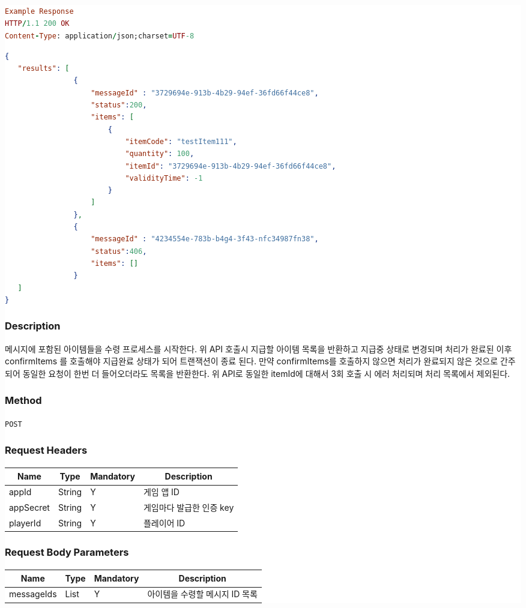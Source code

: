 ```ruby
Example Response
HTTP/1.1 200 OK
Content-Type: application/json;charset=UTF-8
```
```json  
{
   "results": [
                {
                    "messageId" : "3729694e-913b-4b29-94ef-36fd66f44ce8",
                    "status":200,
                    "items": [
                        {
                            "itemCode": "testItem111",
                            "quantity": 100,
                            "itemId": "3729694e-913b-4b29-94ef-36fd66f44ce8",
                            "validityTime": -1
                        }
                    ]
                },
                {
                    "messageId" : "4234554e-783b-b4g4-3f43-nfc34987fn38",
                    "status":406,
                    "items": []
                }
   ]
}
```
### Description

메시지에 포함된 아이템들을 수령 프로세스를 시작한다.
위 API 호출시 지급할 아이템 목록을 반환하고 지급중 상태로 변경되며 처리가 완료된 이후 confirmItems 를 호출해야 지급완료 상태가 되어 트랜잭션이 종료 된다.
만약 confirmItems를 호출하지 않으면 처리가 완료되지 않은 것으로 간주되어 동일한 요청이 한번 더 들어오더라도 목록을 반환한다.
위 API로 동일한 itemId에 대해서 3회 호출 시 에러 처리되며 처리 목록에서 제외된다.

### Method
`POST`

### Request Headers
Name | Type | Mandatory | Description
--------- | ------- | ------ | ------------
appId | String | Y | 게임 앱 ID
appSecret | String | Y | 게임마다 발급한 인증 key
playerId | String | Y | 플레이어 ID



### Request Body Parameters
Name | Type | Mandatory | Description
--------- | ------- | ------ | ------------
messageIds | List<String> | Y | 아이템을 수령할 메시지 ID 목록
